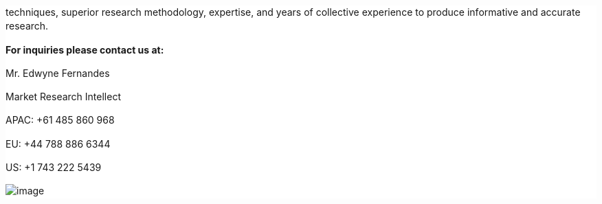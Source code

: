 techniques, superior research methodology, expertise, and years of collective experience to produce informative and accurate research.</span></p><p><strong>For inquiries please contact us at:</strong></p><p>Mr. Edwyne Fernandes</p><p>Market Research Intellect</p><p>APAC: +61 485 860 968</p><p>EU: +44 788 886 6344</p><p>US: +1 743 222 5439</p>
![image](https://github.com/user-attachments/assets/ece9bbf0-466a-4a69-aa2f-d65260f09f0c)
